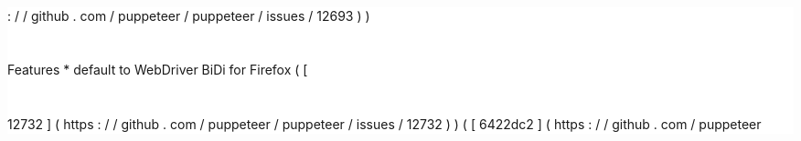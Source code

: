 :
/
/
github
.
com
/
puppeteer
/
puppeteer
/
issues
/
12693
)
)
#
#
#
Features
*
default
to
WebDriver
BiDi
for
Firefox
(
[
#
12732
]
(
https
:
/
/
github
.
com
/
puppeteer
/
puppeteer
/
issues
/
12732
)
)
(
[
6422dc2
]
(
https
:
/
/
github
.
com
/
puppeteer